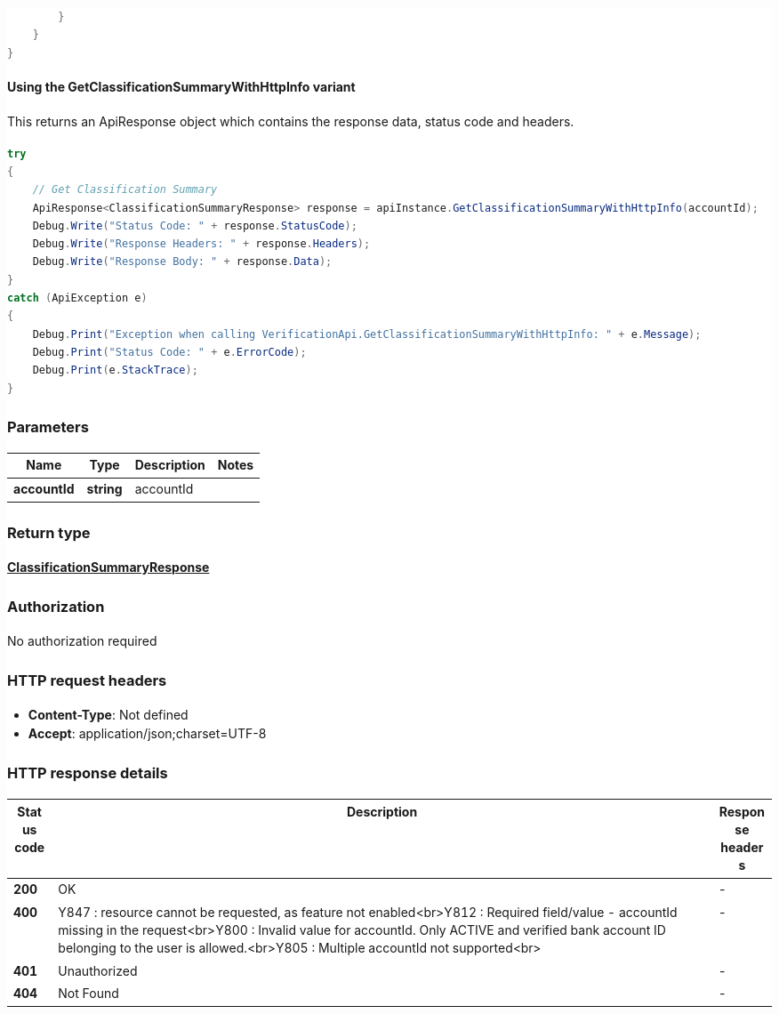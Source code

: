 ```csharp
        }
    }
}
```

#### Using the GetClassificationSummaryWithHttpInfo variant
This returns an ApiResponse object which contains the response data, status code and headers.

```csharp
try
{
    // Get Classification Summary
    ApiResponse<ClassificationSummaryResponse> response = apiInstance.GetClassificationSummaryWithHttpInfo(accountId);
    Debug.Write("Status Code: " + response.StatusCode);
    Debug.Write("Response Headers: " + response.Headers);
    Debug.Write("Response Body: " + response.Data);
}
catch (ApiException e)
{
    Debug.Print("Exception when calling VerificationApi.GetClassificationSummaryWithHttpInfo: " + e.Message);
    Debug.Print("Status Code: " + e.ErrorCode);
    Debug.Print(e.StackTrace);
}
```

### Parameters

| Name | Type | Description | Notes |
|------|------|-------------|-------|
| **accountId** | **string** | accountId |  |

### Return type

[**ClassificationSummaryResponse**](ClassificationSummaryResponse.md)

### Authorization

No authorization required

### HTTP request headers

 - **Content-Type**: Not defined
 - **Accept**: application/json;charset=UTF-8


### HTTP response details
| Status code | Description | Response headers |
|-------------|-------------|------------------|
| **200** | OK |  -  |
| **400** | Y847 : resource cannot be requested, as feature not enabled&lt;br&gt;Y812 : Required field/value - accountId missing in the request&lt;br&gt;Y800 : Invalid value for accountId. Only ACTIVE and verified bank account ID belonging to the user is allowed.&lt;br&gt;Y805 : Multiple accountId not supported&lt;br&gt; |  -  |
| **401** | Unauthorized |  -  |
| **404** | Not Found |  -  |
